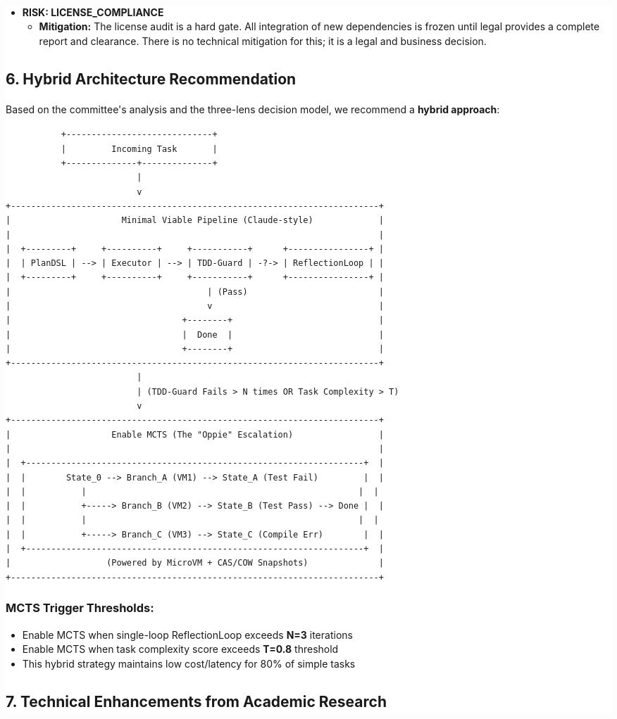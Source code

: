 - **RISK: LICENSE_COMPLIANCE**
  - **Mitigation:** The license audit is a hard gate. All integration of new dependencies is frozen until legal provides a complete report and clearance. There is no technical mitigation for this; it is a legal and business decision.

## 6. Hybrid Architecture Recommendation

Based on the committee's analysis and the three-lens decision model, we recommend a **hybrid approach**:

```
           +-----------------------------+
           |         Incoming Task       |
           +--------------+--------------+
                          |
                          v
+-------------------------------------------------------------------------+
|                      Minimal Viable Pipeline (Claude-style)             |
|                                                                         |
|  +---------+     +----------+     +-----------+      +----------------+ |
|  | PlanDSL | --> | Executor | --> | TDD-Guard | -?-> | ReflectionLoop | |
|  +---------+     +----------+     +-----------+      +----------------+ |
|                                       | (Pass)                          |
|                                       v                                 |
|                                  +--------+                             |
|                                  |  Done  |                             |
|                                  +--------+                             |
+-------------------------------------------------------------------------+
                          |
                          | (TDD-Guard Fails > N times OR Task Complexity > T)
                          v
+-------------------------------------------------------------------------+
|                    Enable MCTS (The "Oppie" Escalation)                 |
|                                                                         |
|  +-------------------------------------------------------------------+  |
|  |        State_0 --> Branch_A (VM1) --> State_A (Test Fail)         |  |
|  |           |                                                      |  |
|  |           +-----> Branch_B (VM2) --> State_B (Test Pass) --> Done |  |
|  |           |                                                      |  |
|  |           +-----> Branch_C (VM3) --> State_C (Compile Err)        |  |
|  +-------------------------------------------------------------------+  |
|                   (Powered by MicroVM + CAS/COW Snapshots)              |
+-------------------------------------------------------------------------+
```

### MCTS Trigger Thresholds:
- Enable MCTS when single-loop ReflectionLoop exceeds **N=3** iterations
- Enable MCTS when task complexity score exceeds **T=0.8** threshold
- This hybrid strategy maintains low cost/latency for 80% of simple tasks

## 7. Technical Enhancements from Academic Research
